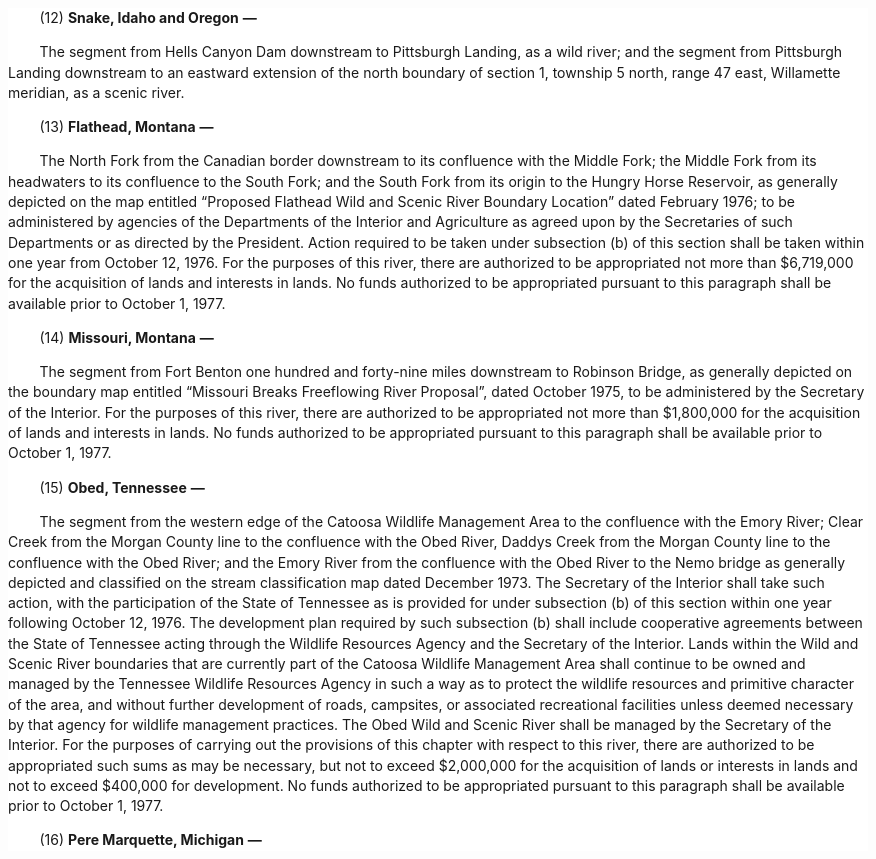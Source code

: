         (12)  __Snake, Idaho and Oregon__  __—__ 

        The segment from Hells Canyon Dam downstream to Pittsburgh Landing, as a wild river; and the segment from Pittsburgh Landing downstream to an eastward extension of the north boundary of section 1, township 5 north, range 47 east, Willamette meridian, as a scenic river.

        (13)  __Flathead, Montana__  __—__ 

        The North Fork from the Canadian border downstream to its confluence with the Middle Fork; the Middle Fork from its headwaters to its confluence to the South Fork; and the South Fork from its origin to the Hungry Horse Reservoir, as generally depicted on the map entitled “Proposed Flathead Wild and Scenic River Boundary Location” dated February 1976; to be administered by agencies of the Departments of the Interior and Agriculture as agreed upon by the Secretaries of such Departments or as directed by the President. Action required to be taken under subsection (b) of this section shall be taken within one year from October 12, 1976. For the purposes of this river, there are authorized to be appropriated not more than $6,719,000 for the acquisition of lands and interests in lands. No funds authorized to be appropriated pursuant to this paragraph shall be available prior to October 1, 1977.

        (14)  __Missouri, Montana__  __—__ 

        The segment from Fort Benton one hundred and forty-nine miles downstream to Robinson Bridge, as generally depicted on the boundary map entitled “Missouri Breaks Freeflowing River Proposal”, dated October 1975, to be administered by the Secretary of the Interior. For the purposes of this river, there are authorized to be appropriated not more than $1,800,000 for the acquisition of lands and interests in lands. No funds authorized to be appropriated pursuant to this paragraph shall be available prior to October 1, 1977.

        (15)  __Obed, Tennessee__  __—__ 

        The segment from the western edge of the Catoosa Wildlife Management Area to the confluence with the Emory River; Clear Creek from the Morgan County line to the confluence with the Obed River, Daddys Creek from the Morgan County line to the confluence with the Obed River; and the Emory River from the confluence with the Obed River to the Nemo bridge as generally depicted and classified on the stream classification map dated December 1973. The Secretary of the Interior shall take such action, with the participation of the State of Tennessee as is provided for under subsection (b) of this section within one year following October 12, 1976. The development plan required by such subsection (b) shall include cooperative agreements between the State of Tennessee acting through the Wildlife Resources Agency and the Secretary of the Interior. Lands within the Wild and Scenic River boundaries that are currently part of the Catoosa Wildlife Management Area shall continue to be owned and managed by the Tennessee Wildlife Resources Agency in such a way as to protect the wildlife resources and primitive character of the area, and without further development of roads, campsites, or associated recreational facilities unless deemed necessary by that agency for wildlife management practices. The Obed Wild and Scenic River shall be managed by the Secretary of the Interior. For the purposes of carrying out the provisions of this chapter with respect to this river, there are authorized to be appropriated such sums as may be necessary, but not to exceed $2,000,000 for the acquisition of lands or interests in lands and not to exceed $400,000 for development. No funds authorized to be appropriated pursuant to this paragraph shall be available prior to October 1, 1977.

        (16)  __Pere Marquette, Michigan__  __—__ 
